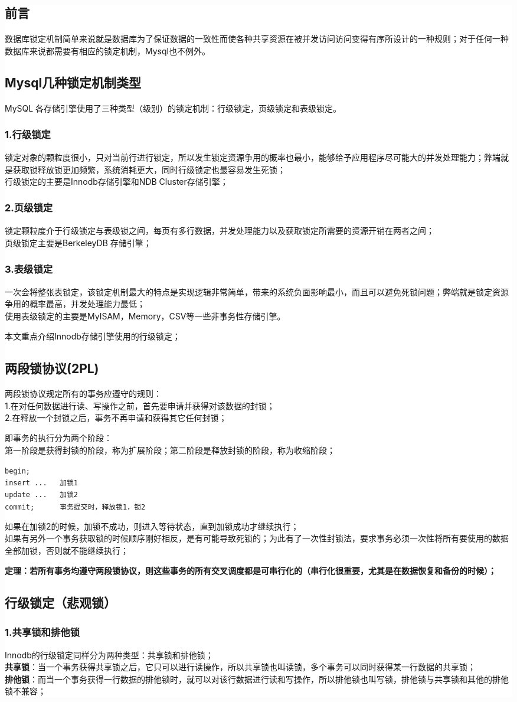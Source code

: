 ﻿## **前言**

数据库锁定机制简单来说就是数据库为了保证数据的一致性而使各种共享资源在被并发访问访问变得有序所设计的一种规则；对于任何一种数据库来说都需要有相应的锁定机制，Mysql也不例外。

## **Mysql几种锁定机制类型**

MySQL 各存储引擎使用了三种类型（级别）的锁定机制：行级锁定，页级锁定和表级锁定。

### 1.行级锁定

锁定对象的颗粒度很小，只对当前行进行锁定，所以发生锁定资源争用的概率也最小，能够给予应用程序尽可能大的并发处理能力；弊端就是获取锁释放锁更加频繁，系统消耗更大，同时行级锁定也最容易发生死锁；  
行级锁定的主要是Innodb存储引擎和NDB Cluster存储引擎；

### 2.页级锁定

锁定颗粒度介于行级锁定与表级锁之间，每页有多行数据，并发处理能力以及获取锁定所需要的资源开销在两者之间；  
页级锁定主要是BerkeleyDB 存储引擎；

### 3.表级锁定

一次会将整张表锁定，该锁定机制最大的特点是实现逻辑非常简单，带来的系统负面影响最小，而且可以避免死锁问题；弊端就是锁定资源争用的概率最高，并发处理能力最低；  
使用表级锁定的主要是MyISAM，Memory，CSV等一些非事务性存储引擎。

本文重点介绍Innodb存储引擎使用的行级锁定；

## **两段锁协议(2PL)**

两段锁协议规定所有的事务应遵守的规则：  
1.在对任何数据进行读、写操作之前，首先要申请并获得对该数据的封锁；  
2.在释放一个封锁之后，事务不再申请和获得其它任何封锁；

即事务的执行分为两个阶段：  
第一阶段是获得封锁的阶段，称为扩展阶段；第二阶段是释放封锁的阶段，称为收缩阶段；

```
begin;
insert ...   加锁1
update ...   加锁2
commit;      事务提交时，释放锁1，锁2
```

如果在加锁2的时候，加锁不成功，则进入等待状态，直到加锁成功才继续执行；  
如果有另外一个事务获取锁的时候顺序刚好相反，是有可能导致死锁的；为此有了一次性封锁法，要求事务必须一次性将所有要使用的数据全部加锁，否则就不能继续执行；

**定理：若所有事务均遵守两段锁协议，则这些事务的所有交叉调度都是可串行化的（串行化很重要，尤其是在数据恢复和备份的时候）；**

## **行级锁定（悲观锁）**

### 1.共享锁和排他锁

Innodb的行级锁定同样分为两种类型：共享锁和排他锁；  
**共享锁**：当一个事务获得共享锁之后，它只可以进行读操作，所以共享锁也叫读锁，多个事务可以同时获得某一行数据的共享锁；  
**排他锁**：而当一个事务获得一行数据的排他锁时，就可以对该行数据进行读和写操作，所以排他锁也叫写锁，排他锁与共享锁和其他的排他锁不兼容；
